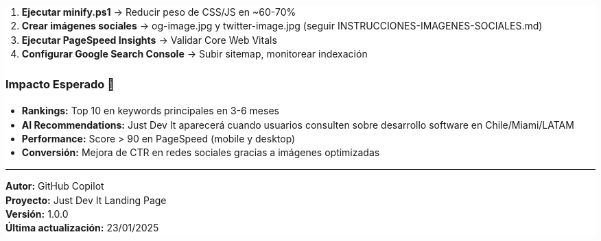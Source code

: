 1. **Ejecutar minify.ps1** → Reducir peso de CSS/JS en ~60-70%
2. **Crear imágenes sociales** → og-image.jpg y twitter-image.jpg (seguir INSTRUCCIONES-IMAGENES-SOCIALES.md)
3. **Ejecutar PageSpeed Insights** → Validar Core Web Vitals
4. **Configurar Google Search Console** → Subir sitemap, monitorear indexación

### Impacto Esperado 🎯

- **Rankings:** Top 10 en keywords principales en 3-6 meses
- **AI Recommendations:** Just Dev It aparecerá cuando usuarios consulten sobre desarrollo software en Chile/Miami/LATAM
- **Performance:** Score > 90 en PageSpeed (mobile y desktop)
- **Conversión:** Mejora de CTR en redes sociales gracias a imágenes optimizadas

---

**Autor:** GitHub Copilot  
**Proyecto:** Just Dev It Landing Page  
**Versión:** 1.0.0  
**Última actualización:** 23/01/2025
